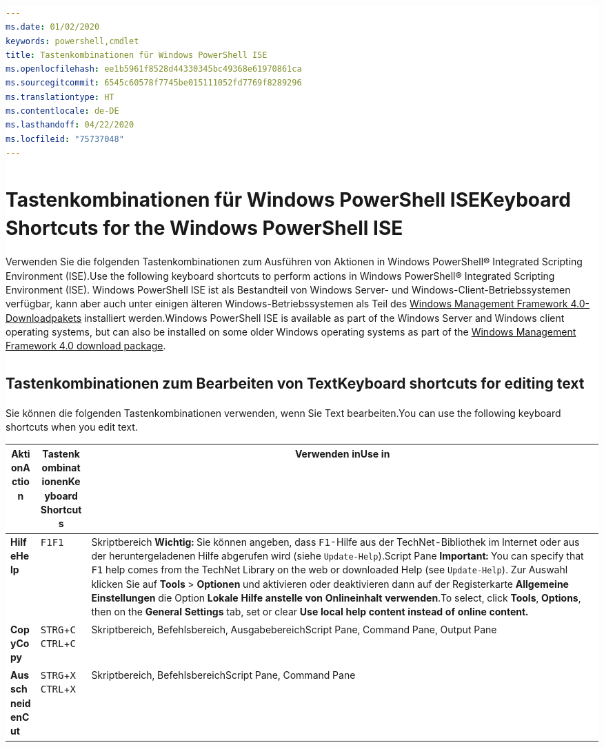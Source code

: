 ```yaml
---
ms.date: 01/02/2020
keywords: powershell,cmdlet
title: Tastenkombinationen für Windows PowerShell ISE
ms.openlocfilehash: ee1b5961f8528d44330345bc49368e61970861ca
ms.sourcegitcommit: 6545c60578f7745be015111052fd7769f8289296
ms.translationtype: HT
ms.contentlocale: de-DE
ms.lasthandoff: 04/22/2020
ms.locfileid: "75737048"
---
```

# <a name="keyboard-shortcuts-for-the-windows-powershell-ise"></a><span data-ttu-id="628e8-103">Tastenkombinationen für Windows PowerShell ISE</span><span class="sxs-lookup"><span data-stu-id="628e8-103">Keyboard Shortcuts for the Windows PowerShell ISE</span></span>

<span data-ttu-id="628e8-104">Verwenden Sie die folgenden Tastenkombinationen zum Ausführen von Aktionen in Windows PowerShell® Integrated Scripting Environment (ISE).</span><span class="sxs-lookup"><span data-stu-id="628e8-104">Use the following keyboard shortcuts to perform actions in Windows PowerShell® Integrated Scripting Environment (ISE).</span></span> <span data-ttu-id="628e8-105">Windows PowerShell ISE ist als Bestandteil von Windows Server- und Windows-Client-Betriebssystemen verfügbar, kann aber auch unter einigen älteren Windows-Betriebssystemen als Teil des [Windows Management Framework 4.0-Downloadpakets](https://go.microsoft.com/fwlink/?LinkID=293881) installiert werden.</span><span class="sxs-lookup"><span data-stu-id="628e8-105">Windows PowerShell ISE is available as part of the Windows Server and Windows client operating systems, but can also be installed on some older Windows operating systems as part of the [Windows Management Framework 4.0 download package](https://go.microsoft.com/fwlink/?LinkID=293881).</span></span>

## <a name="keyboard-shortcuts-for-editing-text"></a><span data-ttu-id="628e8-106">Tastenkombinationen zum Bearbeiten von Text</span><span class="sxs-lookup"><span data-stu-id="628e8-106">Keyboard shortcuts for editing text</span></span>

<span data-ttu-id="628e8-107">Sie können die folgenden Tastenkombinationen verwenden, wenn Sie Text bearbeiten.</span><span class="sxs-lookup"><span data-stu-id="628e8-107">You can use the following keyboard shortcuts when you edit text.</span></span>

|              <span data-ttu-id="628e8-108">Aktion</span><span class="sxs-lookup"><span data-stu-id="628e8-108">Action</span></span>              |       <span data-ttu-id="628e8-109">Tastenkombinationen</span><span class="sxs-lookup"><span data-stu-id="628e8-109">Keyboard Shortcuts</span></span>       |                                                                                                                                                 <span data-ttu-id="628e8-110">Verwenden in</span><span class="sxs-lookup"><span data-stu-id="628e8-110">Use in</span></span>                                                                                                                                                 |
| -------------------------------- | ------------------------------ | ------------------------------------------------------------------------------------------------------------------------------------------------------------------------------------------------------------------------------------------------------------------------------------------------------ |
| <span data-ttu-id="628e8-111">**Hilfe**</span><span class="sxs-lookup"><span data-stu-id="628e8-111">**Help**</span></span>                         | <span data-ttu-id="628e8-112"><kbd>F1</kbd></span><span class="sxs-lookup"><span data-stu-id="628e8-112"><kbd>F1</kbd></span></span>                  | <span data-ttu-id="628e8-113">Skriptbereich **Wichtig:** Sie können angeben, dass <kbd>F1</kbd>-Hilfe aus der TechNet-Bibliothek im Internet oder aus der heruntergeladenen Hilfe abgerufen wird (siehe `Update-Help`).</span><span class="sxs-lookup"><span data-stu-id="628e8-113">Script Pane **Important:** You can specify that <kbd>F1</kbd> help comes from the TechNet Library on the web or downloaded Help (see `Update-Help`).</span></span> <span data-ttu-id="628e8-114">Zur Auswahl klicken Sie auf **Tools** > **Optionen** und aktivieren oder deaktivieren dann auf der Registerkarte **Allgemeine Einstellungen** die Option **Lokale Hilfe anstelle von Onlineinhalt verwenden**.</span><span class="sxs-lookup"><span data-stu-id="628e8-114">To select, click **Tools**, **Options**, then on the **General Settings** tab, set or clear **Use local help content instead of online content.**</span></span> |
| <span data-ttu-id="628e8-115">**Copy**</span><span class="sxs-lookup"><span data-stu-id="628e8-115">**Copy**</span></span>                         | <span data-ttu-id="628e8-116"><kbd>STRG</kbd>+<kbd>C</kbd></span><span class="sxs-lookup"><span data-stu-id="628e8-116"><kbd>CTRL</kbd>+<kbd>C</kbd></span></span>   | <span data-ttu-id="628e8-117">Skriptbereich, Befehlsbereich, Ausgabebereich</span><span class="sxs-lookup"><span data-stu-id="628e8-117">Script Pane, Command Pane, Output Pane</span></span>                                                                                                                                                                                                                                                                 |
| <span data-ttu-id="628e8-118">**Ausschneiden**</span><span class="sxs-lookup"><span data-stu-id="628e8-118">**Cut**</span></span>                          | <span data-ttu-id="628e8-119"><kbd>STRG</kbd>+<kbd>X</kbd></span><span class="sxs-lookup"><span data-stu-id="628e8-119"><kbd>CTRL</kbd>+<kbd>X</kbd></span></span>   | <span data-ttu-id="628e8-120">Skriptbereich, Befehlsbereich</span><span class="sxs-lookup"><span data-stu-id="628e8-120">Script Pane, Command Pane</span></span>                                                                                                                                                                                                                                                                              |